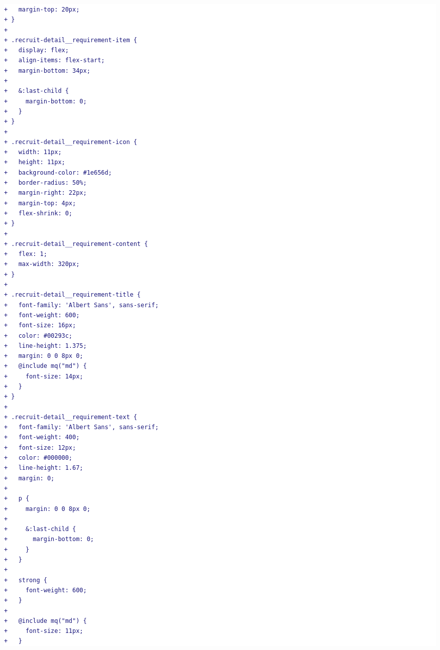 ```diff
+   margin-top: 20px;
+ }
+ 
+ .recruit-detail__requirement-item {
+   display: flex;
+   align-items: flex-start;
+   margin-bottom: 34px;
+   
+   &:last-child {
+     margin-bottom: 0;
+   }
+ }
+ 
+ .recruit-detail__requirement-icon {
+   width: 11px;
+   height: 11px;
+   background-color: #1e656d;
+   border-radius: 50%;
+   margin-right: 22px;
+   margin-top: 4px;
+   flex-shrink: 0;
+ }
+ 
+ .recruit-detail__requirement-content {
+   flex: 1;
+   max-width: 320px;
+ }
+ 
+ .recruit-detail__requirement-title {
+   font-family: 'Albert Sans', sans-serif;
+   font-weight: 600;
+   font-size: 16px;
+   color: #00293c;
+   line-height: 1.375;
+   margin: 0 0 8px 0;
+   @include mq("md") {
+     font-size: 14px;
+   }
+ }
+ 
+ .recruit-detail__requirement-text {
+   font-family: 'Albert Sans', sans-serif;
+   font-weight: 400;
+   font-size: 12px;
+   color: #000000;
+   line-height: 1.67;
+   margin: 0;
+   
+   p {
+     margin: 0 0 8px 0;
+     
+     &:last-child {
+       margin-bottom: 0;
+     }
+   }
+   
+   strong {
+     font-weight: 600;
+   }
+   
+   @include mq("md") {
+     font-size: 11px;
+   }
```